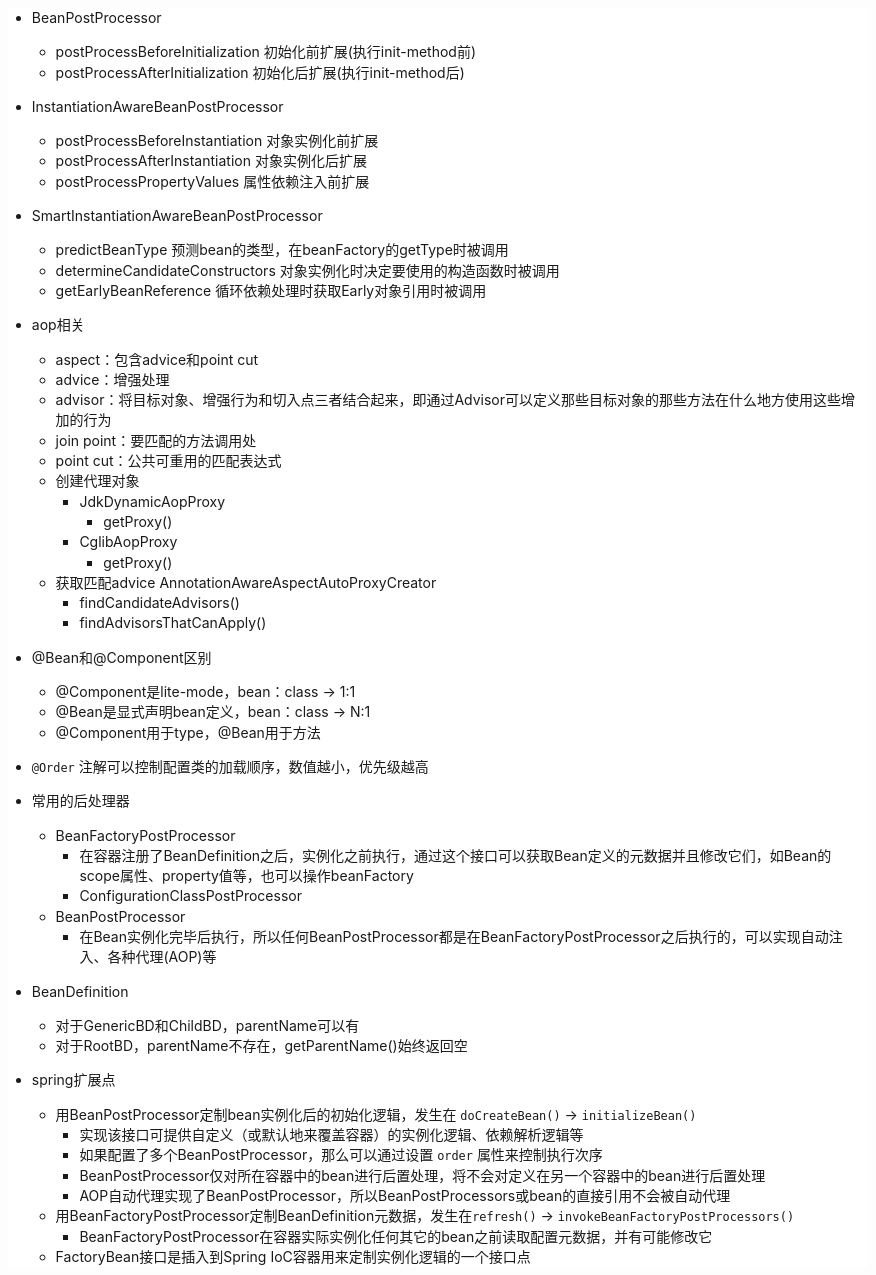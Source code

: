 - BeanPostProcessor
    - postProcessBeforeInitialization 初始化前扩展(执行init-method前)
    - postProcessAfterInitialization 初始化后扩展(执行init-method后)
- InstantiationAwareBeanPostProcessor
    - postProcessBeforeInstantiation 对象实例化前扩展
    - postProcessAfterInstantiation 对象实例化后扩展
    - postProcessPropertyValues 属性依赖注入前扩展
- SmartInstantiationAwareBeanPostProcessor
    - predictBeanType 预测bean的类型，在beanFactory的getType时被调用
    - determineCandidateConstructors 对象实例化时决定要使用的构造函数时被调用
    - getEarlyBeanReference 循环依赖处理时获取Early对象引用时被调用

- aop相关
    - aspect：包含advice和point cut
    - advice：增强处理
    - advisor：将目标对象、增强行为和切入点三者结合起来，即通过Advisor可以定义那些目标对象的那些方法在什么地方使用这些增加的行为
    - join point：要匹配的方法调用处
    - point cut：公共可重用的匹配表达式
    - 创建代理对象
        - JdkDynamicAopProxy
            - getProxy()
        - CglibAopProxy
            - getProxy()
    - 获取匹配advice AnnotationAwareAspectAutoProxyCreator
        - findCandidateAdvisors()
        - findAdvisorsThatCanApply()

- @Bean和@Component区别
    - @Component是lite-mode，bean：class -> 1:1
    - @Bean是显式声明bean定义，bean：class -> N:1
    - @Component用于type，@Bean用于方法

- `@Order` 注解可以控制配置类的加载顺序，数值越小，优先级越高

- 常用的后处理器
    - BeanFactoryPostProcessor
        - 在容器注册了BeanDefinition之后，实例化之前执行，通过这个接口可以获取Bean定义的元数据并且修改它们，如Bean的scope属性、property值等，也可以操作beanFactory
        - ConfigurationClassPostProcessor
    - BeanPostProcessor
        - 在Bean实例化完毕后执行，所以任何BeanPostProcessor都是在BeanFactoryPostProcessor之后执行的，可以实现自动注入、各种代理(AOP)等

- BeanDefinition
    - 对于GenericBD和ChildBD，parentName可以有
    - 对于RootBD，parentName不存在，getParentName()始终返回空
    
- spring扩展点
    - 用BeanPostProcessor定制bean实例化后的初始化逻辑，发生在 `doCreateBean()` -> `initializeBean()` 
        - 实现该接口可提供自定义（或默认地来覆盖容器）的实例化逻辑、依赖解析逻辑等
        - 如果配置了多个BeanPostProcessor，那么可以通过设置 `order` 属性来控制执行次序
        - BeanPostProcessor仅对所在容器中的bean进行后置处理，将不会对定义在另一个容器中的bean进行后置处理
        - AOP自动代理实现了BeanPostProcessor，所以BeanPostProcessors或bean的直接引用不会被自动代理
    - 用BeanFactoryPostProcessor定制BeanDefinition元数据，发生在`refresh()` -> `invokeBeanFactoryPostProcessors()`
        - BeanFactoryPostProcessor在容器实际实例化任何其它的bean之前读取配置元数据，并有可能修改它
    - FactoryBean接口是插入到Spring IoC容器用来定制实例化逻辑的一个接口点
    